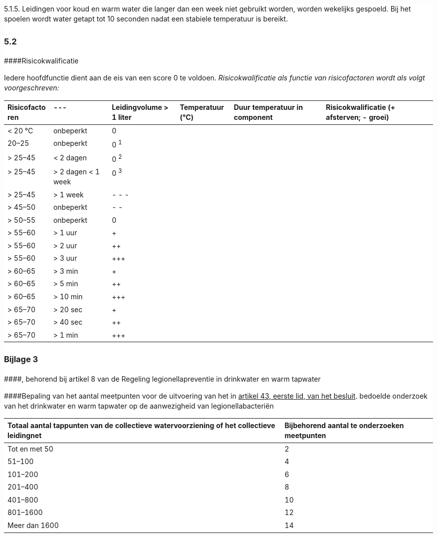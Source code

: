 5.1.5. Leidingen voor koud en warm water die langer dan een week niet gebruikt worden, worden wekelijks gespoeld. Bij het spoelen wordt water getapt tot 10 seconden nadat een stabiele temperatuur is bereikt.    

### 5.2  

####Risicokwalificatie

Iedere hoofdfunctie dient aan de eis van een score 0 te voldoen.  *Risicokwalificatie als functie van risicofactoren wordt als volgt voorgeschreven:*   

| Risicofactoren  |--- | Leidingvolume > 1 liter  | Temperatuur (°C)  | Duur temperatuur in component  | Risicokwalificatie  (+ afsterven; - groei)  |
|:---|:---|:---|:---|:---|:---|
| < 20 °C  | onbeperkt  | 0  |
| 20–25  | onbeperkt  | 0 <sup>1</sup>  |
| > 25–45  | < 2 dagen  | 0 <sup>2</sup>  |
| > 25–45  | > 2 dagen < 1 week  | 0 <sup>3</sup>  |
| > 25–45  | > 1 week  | - - -  |
| > 45–50  | onbeperkt  | - -  |
| > 50–55  | onbeperkt  | 0  |
| > 55–60  | > 1 uur  | +  |
| > 55–60  | > 2 uur  | ++  |
| > 55–60  | > 3 uur  | +++  |
| > 60–65  | > 3 min  | +  |
| > 60–65  | > 5 min  | ++  |
| > 60–65  | > 10 min  | +++  |
| > 65–70  | > 20 sec  | +  |
| > 65–70  | > 40 sec  | ++  |
| > 65–70  | > 1 min  | +++  |

### Bijlage  3  

####, behorend bij artikel 8  van de Regeling legionellapreventie in drinkwater en warm tapwater

####Bepaling van het aantal meetpunten voor de uitvoering van het in [artikel 43, eerste lid, van het besluit](../../../../../../../../../AMvB/drinkwaterbesluit/BWBR0030111/README.md). bedoelde onderzoek van het drinkwater en warm tapwater op de aanwezigheid van legionellabacteriën

| Totaal aantal tappunten van de collectieve watervoorziening of het collectieve leidingnet  | Bijbehorend aantal te onderzoeken meetpunten  |
|:---|:---|
| Tot en met 50  | 2  |
| 51–100  | 4  |
| 101–200  | 6  |
| 201–400  | 8  |
| 401–800  | 10  |
| 801–1600  | 12  |
| Meer dan 1600  | 14  |

